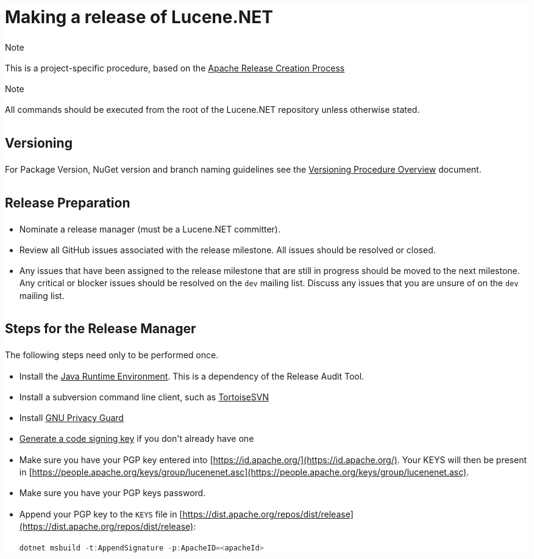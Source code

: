 ﻿---
uid: contributing/make-release
---

# Making a release of Lucene.NET

> [!NOTE]
> This is a project-specific procedure, based on the [Apache Release Creation Process](https://infra.apache.org/release-publishing.html)

> [!NOTE]
> All commands should be executed from the root of the Lucene.NET repository unless otherwise stated.

## Versioning

For Package Version, NuGet version and branch naming guidelines see the [Versioning Procedure Overview](xref:contributing/versioning) document.

## Release Preparation

- Nominate a release manager (must be a Lucene.NET committer).

- Review all GitHub issues associated with the release milestone. All issues should be resolved or closed.

- Any issues that have been assigned to the release milestone that are still in progress should be moved to the next milestone. Any critical or blocker issues should be resolved on the `dev` mailing list. Discuss any issues that you are unsure of on the `dev` mailing list.

## Steps for the Release Manager

The following steps need only to be performed once.

- Install the [Java Runtime Environment](https://www.oracle.com/java/technologies/javase-jre8-downloads.html). This is a dependency of the Release Audit Tool.

- Install a subversion command line client, such as [TortoiseSVN](https://tortoisesvn.net/downloads.html)

- Install [GNU Privacy Guard](https://www.gnupg.org/)

- [Generate a code signing key](https://infra.apache.org/release-signing.html#generate) if you don't already have one

- Make sure you have your PGP key entered into [https://id.apache.org/](https://id.apache.org/). Your KEYS will then be present in [https://people.apache.org/keys/group/lucenenet.asc](https://people.apache.org/keys/group/lucenenet.asc).

- Make sure you have your PGP keys password.

- Append your PGP key to the `KEYS` file in [https://dist.apache.org/repos/dist/release](https://dist.apache.org/repos/dist/release):

  ```powershell
  dotnet msbuild -t:AppendSignature -p:ApacheID=<apacheId>
  ```
